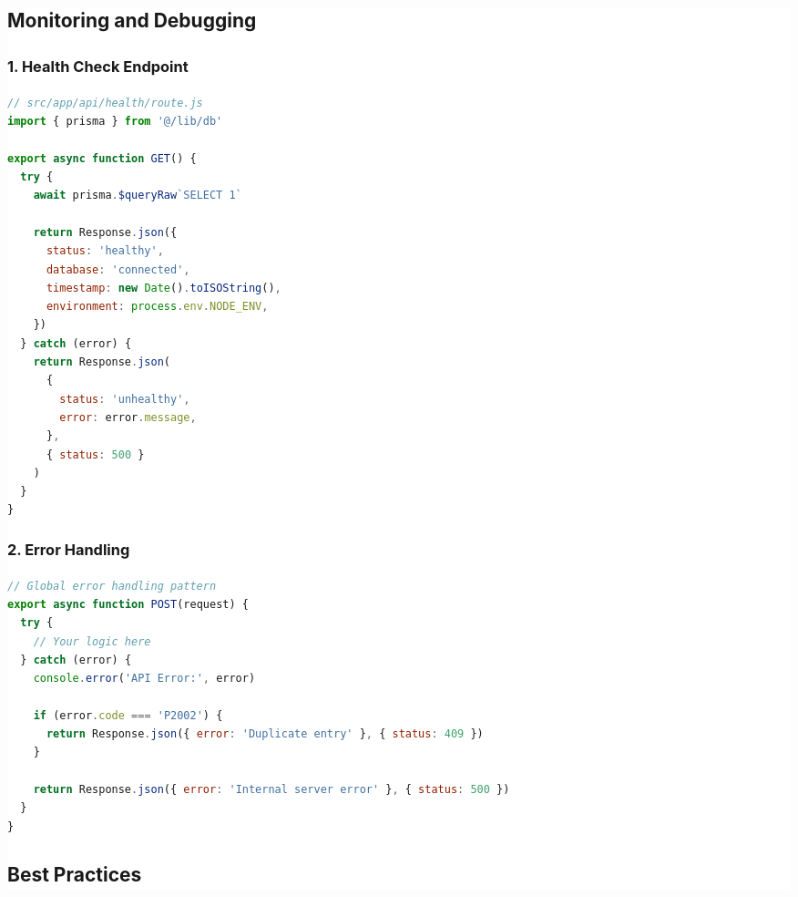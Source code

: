 ## Monitoring and Debugging

### 1. Health Check Endpoint

```javascript
// src/app/api/health/route.js
import { prisma } from '@/lib/db'

export async function GET() {
  try {
    await prisma.$queryRaw`SELECT 1`

    return Response.json({
      status: 'healthy',
      database: 'connected',
      timestamp: new Date().toISOString(),
      environment: process.env.NODE_ENV,
    })
  } catch (error) {
    return Response.json(
      {
        status: 'unhealthy',
        error: error.message,
      },
      { status: 500 }
    )
  }
}
```

### 2. Error Handling

```javascript
// Global error handling pattern
export async function POST(request) {
  try {
    // Your logic here
  } catch (error) {
    console.error('API Error:', error)

    if (error.code === 'P2002') {
      return Response.json({ error: 'Duplicate entry' }, { status: 409 })
    }

    return Response.json({ error: 'Internal server error' }, { status: 500 })
  }
}
```

## Best Practices
